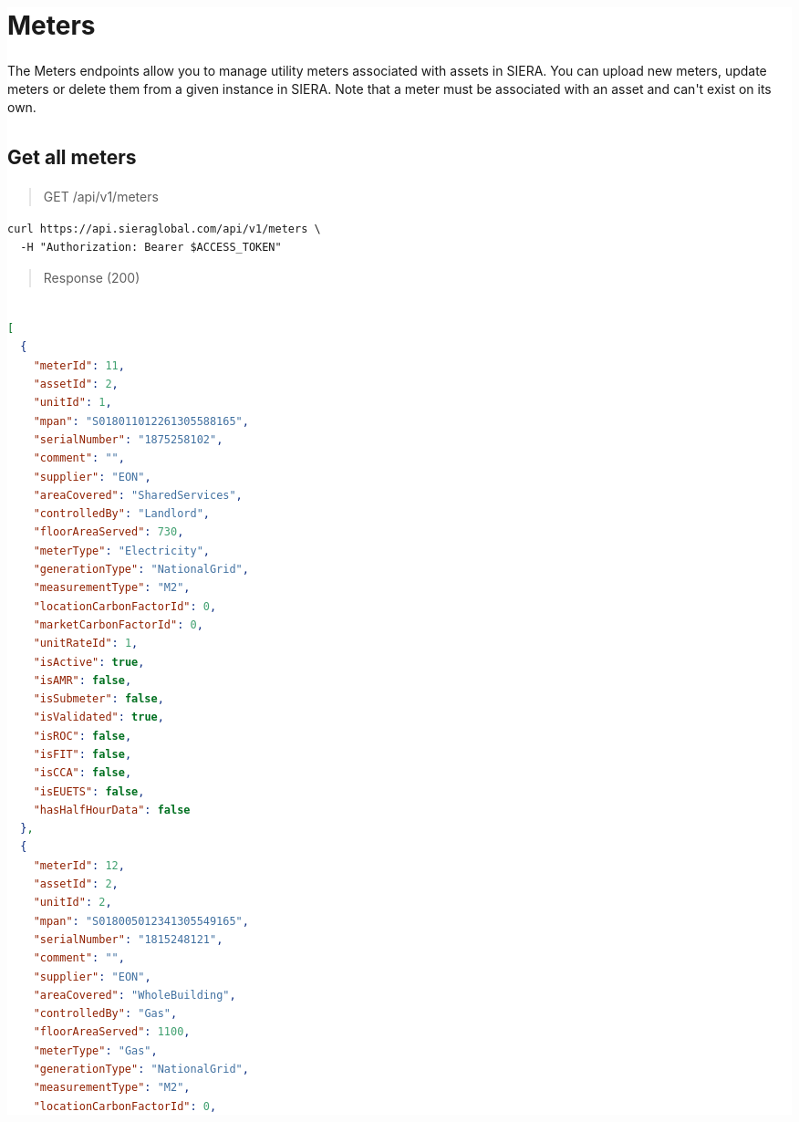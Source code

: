 # Meters

The Meters endpoints allow you to manage utility meters associated with assets in SIERA. You can upload new meters, update meters or delete them from a given instance in SIERA. Note that a meter must be associated with an asset and can't exist on its own.

## Get all meters

```shell
```

> GET /api/v1/meters

```shell
curl https://api.sieraglobal.com/api/v1/meters \
  -H "Authorization: Bearer $ACCESS_TOKEN"
```

> Response (200)

```json

[
  {
    "meterId": 11,
    "assetId": 2,
    "unitId": 1,
    "mpan": "S018011012261305588165",
    "serialNumber": "1875258102",
    "comment": "",
    "supplier": "EON",
    "areaCovered": "SharedServices",
    "controlledBy": "Landlord",
    "floorAreaServed": 730,
    "meterType": "Electricity",
    "generationType": "NationalGrid",
    "measurementType": "M2",
    "locationCarbonFactorId": 0,
    "marketCarbonFactorId": 0,
    "unitRateId": 1,
    "isActive": true,
    "isAMR": false,
    "isSubmeter": false,
    "isValidated": true,
    "isROC": false,
    "isFIT": false,
    "isCCA": false,
    "isEUETS": false,
    "hasHalfHourData": false
  },
  {
    "meterId": 12,
    "assetId": 2,
    "unitId": 2,
    "mpan": "S018005012341305549165",
    "serialNumber": "1815248121",
    "comment": "",
    "supplier": "EON",
    "areaCovered": "WholeBuilding",
    "controlledBy": "Gas",
    "floorAreaServed": 1100,
    "meterType": "Gas",
    "generationType": "NationalGrid",
    "measurementType": "M2",
    "locationCarbonFactorId": 0,
```